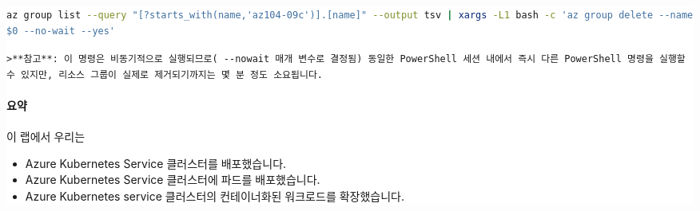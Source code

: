    ```sh
   az group list --query "[?starts_with(name,'az104-09c')].[name]" --output tsv | xargs -L1 bash -c 'az group delete --name $0 --no-wait --yes'
   ```

    >**참고**: 이 명령은 비동기적으로 실행되므로( --nowait 매개 변수로 결정됨) 동일한 PowerShell 세션 내에서 즉시 다른 PowerShell 명령을 실행할 수 있지만, 리소스 그룹이 실제로 제거되기까지는 몇 분 정도 소요됩니다.

#### 요약

이 랩에서 우리는

- Azure Kubernetes Service 클러스터를 배포했습니다. 
- Azure Kubernetes Service 클러스터에 파드를 배포했습니다.
- Azure Kubernetes service 클러스터의 컨테이너화된 워크로드를 확장했습니다. 